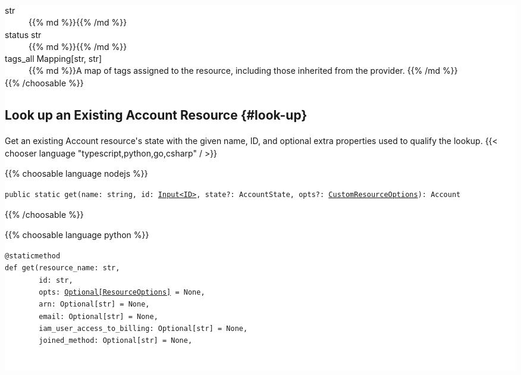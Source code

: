 </span>
        <span class="property-indicator"></span>
        <span class="property-type">str</span>
    </dt>
    <dd>{{% md %}}{{% /md %}}</dd><dt class="property-"
            title="">
        <span id="status_python">
<a data-swiftype-name="resource-property" data-swiftype-type="text" href="#status_python" style="color: inherit; text-decoration: inherit;">status</a>
</span>
        <span class="property-indicator"></span>
        <span class="property-type">str</span>
    </dt>
    <dd>{{% md %}}{{% /md %}}</dd><dt class="property-"
            title="">
        <span id="tags_all_python">
<a data-swiftype-name="resource-property" data-swiftype-type="text" href="#tags_all_python" style="color: inherit; text-decoration: inherit;">tags_<wbr>all</a>
</span>
        <span class="property-indicator"></span>
        <span class="property-type">Mapping[str, str]</span>
    </dt>
    <dd>{{% md %}}A map of tags assigned to the resource, including those inherited from the provider.
{{% /md %}}</dd></dl>
{{% /choosable %}}



## Look up an Existing Account Resource {#look-up}

Get an existing Account resource's state with the given name, ID, and optional extra properties used to qualify the lookup.
{{< chooser language "typescript,python,go,csharp" / >}}

{{% choosable language nodejs %}}
<div class="highlight"><pre class="chroma"><code class="language-typescript" data-lang="typescript"><span class="k">public static </span><span class="nf">get</span><span class="p">(</span><span class="nx">name</span><span class="p">:</span> <span class="nx">string</span><span class="p">,</span> <span class="nx">id</span><span class="p">:</span> <span class="nx"><a href="/docs/reference/pkg/nodejs/pulumi/pulumi/#ID">Input&lt;ID&gt;</a></span><span class="p">,</span> <span class="nx">state</span><span class="p">?:</span> <span class="nx">AccountState</span><span class="p">,</span> <span class="nx">opts</span><span class="p">?:</span> <span class="nx"><a href="/docs/reference/pkg/nodejs/pulumi/pulumi/#CustomResourceOptions">CustomResourceOptions</a></span><span class="p">): </span><span class="nx">Account</span></code></pre></div>
{{% /choosable %}}

{{% choosable language python %}}
<div class="highlight"><pre class="chroma"><code class="language-python" data-lang="python"><span class=nd>@staticmethod</span>
<span class="k">def </span><span class="nf">get</span><span class="p">(</span><span class="nx">resource_name</span><span class="p">:</span> <span class="nx">str</span><span class="p">,</span>
        <span class="nx">id</span><span class="p">:</span> <span class="nx">str</span><span class="p">,</span>
        <span class="nx">opts</span><span class="p">:</span> <span class="nx"><a href="/docs/reference/pkg/python/pulumi/#pulumi.ResourceOptions">Optional[ResourceOptions]</a></span> = None<span class="p">,</span>
        <span class="nx">arn</span><span class="p">:</span> <span class="nx">Optional[str]</span> = None<span class="p">,</span>
        <span class="nx">email</span><span class="p">:</span> <span class="nx">Optional[str]</span> = None<span class="p">,</span>
        <span class="nx">iam_user_access_to_billing</span><span class="p">:</span> <span class="nx">Optional[str]</span> = None<span class="p">,</span>
        <span class="nx">joined_method</span><span class="p">:</span> <span class="nx">Optional[str]</span> = None<span class="p">,</span>